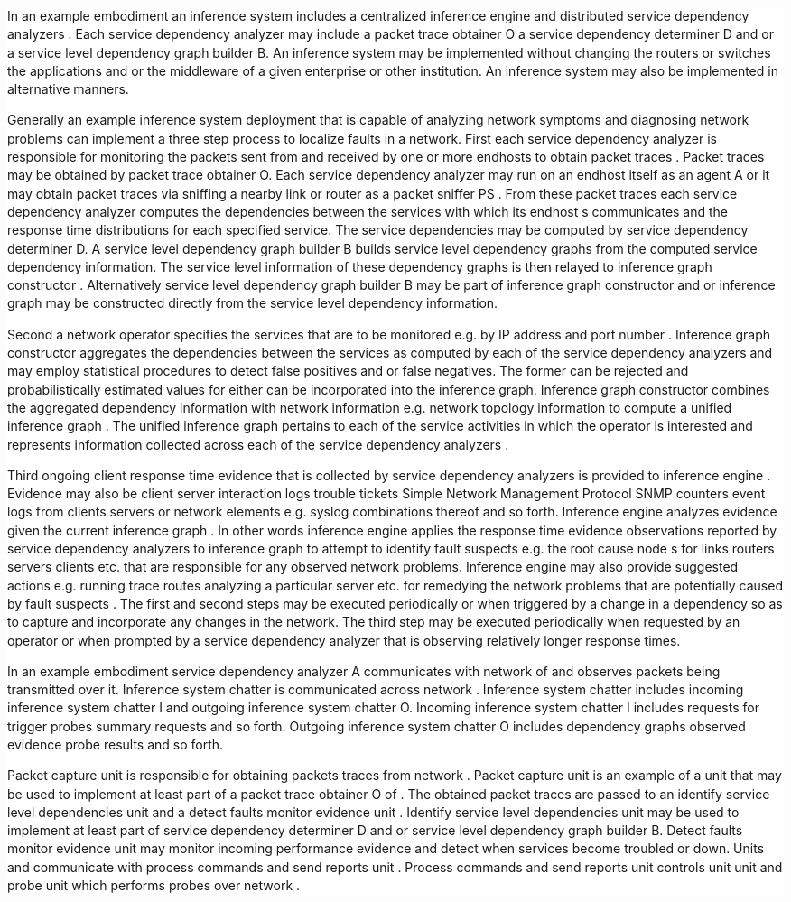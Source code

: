 In an example embodiment an inference system includes a centralized inference engine and distributed service dependency analyzers . Each service dependency analyzer may include a packet trace obtainer O a service dependency determiner D and or a service level dependency graph builder B. An inference system may be implemented without changing the routers or switches the applications and or the middleware of a given enterprise or other institution. An inference system may also be implemented in alternative manners.

Generally an example inference system deployment that is capable of analyzing network symptoms and diagnosing network problems can implement a three step process to localize faults in a network. First each service dependency analyzer is responsible for monitoring the packets sent from and received by one or more endhosts to obtain packet traces . Packet traces may be obtained by packet trace obtainer O. Each service dependency analyzer may run on an endhost itself as an agent A or it may obtain packet traces via sniffing a nearby link or router as a packet sniffer PS . From these packet traces each service dependency analyzer computes the dependencies between the services with which its endhost s communicates and the response time distributions for each specified service. The service dependencies may be computed by service dependency determiner D. A service level dependency graph builder B builds service level dependency graphs from the computed service dependency information. The service level information of these dependency graphs is then relayed to inference graph constructor . Alternatively service level dependency graph builder B may be part of inference graph constructor and or inference graph may be constructed directly from the service level dependency information.

Second a network operator specifies the services that are to be monitored e.g. by IP address and port number . Inference graph constructor aggregates the dependencies between the services as computed by each of the service dependency analyzers and may employ statistical procedures to detect false positives and or false negatives. The former can be rejected and probabilistically estimated values for either can be incorporated into the inference graph. Inference graph constructor combines the aggregated dependency information with network information e.g. network topology information to compute a unified inference graph . The unified inference graph pertains to each of the service activities in which the operator is interested and represents information collected across each of the service dependency analyzers .

Third ongoing client response time evidence that is collected by service dependency analyzers is provided to inference engine . Evidence may also be client server interaction logs trouble tickets Simple Network Management Protocol SNMP counters event logs from clients servers or network elements e.g. syslog combinations thereof and so forth. Inference engine analyzes evidence given the current inference graph . In other words inference engine applies the response time evidence observations reported by service dependency analyzers to inference graph to attempt to identify fault suspects e.g. the root cause node s for links routers servers clients etc. that are responsible for any observed network problems. Inference engine may also provide suggested actions e.g. running trace routes analyzing a particular server etc. for remedying the network problems that are potentially caused by fault suspects . The first and second steps may be executed periodically or when triggered by a change in a dependency so as to capture and incorporate any changes in the network. The third step may be executed periodically when requested by an operator or when prompted by a service dependency analyzer that is observing relatively longer response times.

In an example embodiment service dependency analyzer A communicates with network of and observes packets being transmitted over it. Inference system chatter is communicated across network . Inference system chatter includes incoming inference system chatter I and outgoing inference system chatter O. Incoming inference system chatter I includes requests for trigger probes summary requests and so forth. Outgoing inference system chatter O includes dependency graphs observed evidence probe results and so forth.

Packet capture unit is responsible for obtaining packets traces from network . Packet capture unit is an example of a unit that may be used to implement at least part of a packet trace obtainer O of . The obtained packet traces are passed to an identify service level dependencies unit and a detect faults monitor evidence unit . Identify service level dependencies unit may be used to implement at least part of service dependency determiner D and or service level dependency graph builder B. Detect faults monitor evidence unit may monitor incoming performance evidence and detect when services become troubled or down. Units and communicate with process commands and send reports unit . Process commands and send reports unit controls unit unit and probe unit which performs probes over network .
